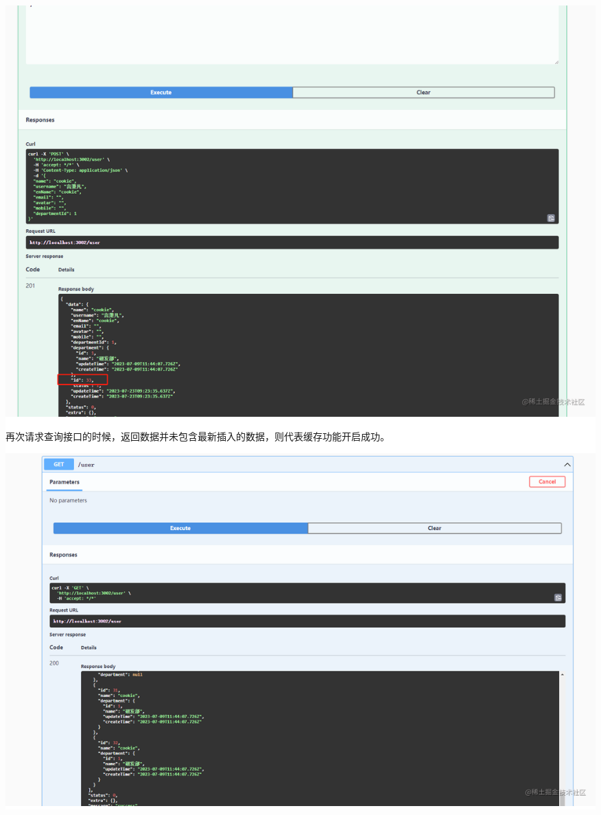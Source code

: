 ![image.png](./images/8108a00951e34fb69ff2a33908d93257~tplv-k3u1fbpfcp-watermark.image.png)

再次请求查询接口的时候，返回数据并未包含最新插入的数据，则代表缓存功能开启成功。

![image.png](./images/19f8f82a78c64660b80e96eef609286b~tplv-k3u1fbpfcp-watermark.image.png)
